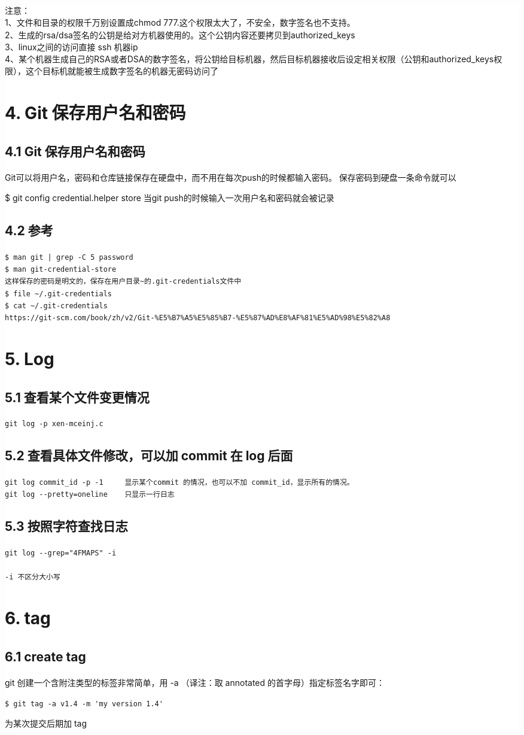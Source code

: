 注意：  
    1、文件和目录的权限千万别设置成chmod 777.这个权限太大了，不安全，数字签名也不支持。  
    2、生成的rsa/dsa签名的公钥是给对方机器使用的。这个公钥内容还要拷贝到authorized_keys  
    3、linux之间的访问直接 ssh 机器ip  
    4、某个机器生成自己的RSA或者DSA的数字签名，将公钥给目标机器，然后目标机器接收后设定相关权限（公钥和authorized_keys权限），这个目标机就能被生成数字签名的机器无密码访问了  

# 4. Git 保存用户名和密码
## 4.1 Git 保存用户名和密码
Git可以将用户名，密码和仓库链接保存在硬盘中，而不用在每次push的时候都输入密码。
保存密码到硬盘一条命令就可以

$ git config credential.helper store
当git push的时候输入一次用户名和密码就会被记录

## 4.2 参考
	$ man git | grep -C 5 password
	$ man git-credential-store
	这样保存的密码是明文的，保存在用户目录~的.git-credentials文件中
	$ file ~/.git-credentials
	$ cat ~/.git-credentials
	https://git-scm.com/book/zh/v2/Git-%E5%B7%A5%E5%85%B7-%E5%87%AD%E8%AF%81%E5%AD%98%E5%82%A8

# 5. Log #
## 5.1 查看某个文件变更情况

	git log -p xen-mceinj.c

## 5.2 查看具体文件修改，可以加 commit 在 log 后面  

    git log commit_id -p -1     显示某个commit 的情况，也可以不加 commit_id，显示所有的情况。
    git log --pretty=oneline    只显示一行日志

## 5.3 按照字符查找日志
	
	git log --grep="4FMAPS" -i

	-i 不区分大小写

# 6. tag
## 6.1 create tag

git 创建一个含附注类型的标签非常简单，用 -a （译注：取 annotated 的首字母）指定标签名字即可：

	$ git tag -a v1.4 -m 'my version 1.4'

为某次提交后期加 tag

